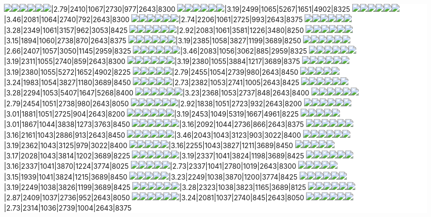 ![](/item/6676.png)![](/item/6333.png)![](/item/1001.png)![](/item/1053.png)![](/item/1055.png)![](/item/1036.png)|2.79|2410|1067|2730|977|2643|8300
![](/item/6693.png)![](/item/3156.png)![](/item/1001.png)![](/item/1053.png)![](/item/1055.png)![](/item/1037.png)|3.19|2499|1065|5267|1651|4902|8325
![](/item/3087.png)![](/item/6333.png)![](/item/1001.png)![](/item/1053.png)![](/item/1055.png)![](/item/1036.png)|3.46|2081|1064|2740|792|2643|8300
![](/item/6676.png)![](/item/3085.png)![](/item/1053.png)![](/item/1055.png)![](/item/1037.png)![](/item/1036.png)|2.74|2206|1061|2725|993|2643|8375
![](/item/3036.png)![](/item/3814.png)![](/item/1001.png)![](/item/1053.png)![](/item/1055.png)![](/item/1037.png)|3.28|2349|1061|3157|962|3053|8425
![](/item/3006.png)![](/item/3091.png)![](/item/1053.png)![](/item/1055.png)![](/item/1038.png)![](/item/1038.png)|2.92|2083|1061|3581|1226|3480|8250
![](/item/3087.png)![](/item/3085.png)![](/item/1053.png)![](/item/1055.png)![](/item/1037.png)![](/item/1036.png)|3.15|1894|1060|2738|870|2643|8375
![](/item/3179.png)![](/item/3139.png)![](/item/1001.png)![](/item/1053.png)![](/item/1055.png)![](/item/1038.png)|3.19|2385|1058|3827|1199|3689|8250
![](/item/6676.png)![](/item/6609.png)![](/item/1001.png)![](/item/1053.png)![](/item/1055.png)![](/item/1037.png)|2.66|2407|1057|3050|1145|2959|8325
![](/item/3087.png)![](/item/6609.png)![](/item/1001.png)![](/item/1053.png)![](/item/1055.png)![](/item/1037.png)|3.46|2083|1056|3062|885|2959|8325
![](/item/3036.png)![](/item/6333.png)![](/item/1001.png)![](/item/1053.png)![](/item/1055.png)![](/item/1036.png)|3.19|2311|1055|2740|859|2643|8300
![](/item/3074.png)![](/item/3139.png)![](/item/1001.png)![](/item/1055.png)![](/item/1037.png)![](/item/1036.png)|3.19|2380|1055|3884|1217|3689|8375
![](/item/3508.png)![](/item/3156.png)![](/item/1001.png)![](/item/1053.png)![](/item/1055.png)![](/item/1037.png)|3.19|2380|1055|5272|1652|4902|8225
![](/item/6696.png)![](/item/6693.png)![](/item/1053.png)![](/item/1055.png)![](/item/3006.png)|2.79|2455|1054|2739|980|2643|8450
![](/item/3095.png)![](/item/3139.png)![](/item/1053.png)![](/item/1055.png)![](/item/3006.png)|3.24|1983|1054|3827|1180|3689|8450
![](/item/6675.png)![](/item/3046.png)![](/item/1053.png)![](/item/1055.png)![](/item/1037.png)|2.73|2382|1053|2741|1005|2643|8425
![](/item/6673.png)![](/item/3139.png)![](/item/1001.png)![](/item/1055.png)![](/item/1038.png)![](/item/1036.png)|3.28|2294|1053|5407|1647|5268|8400
![](/item/6695.png)![](/item/3046.png)![](/item/1053.png)![](/item/1055.png)![](/item/1038.png)![](/item/1036.png)|3.23|2368|1053|2737|848|2643|8400
![](/item/6696.png)![](/item/3006.png)![](/item/1053.png)![](/item/1055.png)![](/item/1038.png)![](/item/1038.png)|2.79|2454|1051|2738|980|2643|8050
![](/item/3087.png)![](/item/3115.png)![](/item/1001.png)![](/item/1053.png)![](/item/1055.png)![](/item/1036.png)|2.92|1838|1051|2723|932|2643|8200
![](/item/3095.png)![](/item/3115.png)![](/item/1001.png)![](/item/1053.png)![](/item/1055.png)![](/item/1036.png)|3.01|1881|1051|2725|904|2643|8200
![](/item/3004.png)![](/item/3156.png)![](/item/1001.png)![](/item/1053.png)![](/item/1055.png)![](/item/1037.png)|3.19|2453|1049|5319|1667|4961|8225
![](/item/6672.png)![](/item/3026.png)![](/item/1053.png)![](/item/1055.png)![](/item/3006.png)|3.01|1867|1044|3838|1273|3763|8450
![](/item/3036.png)![](/item/3085.png)![](/item/1053.png)![](/item/1055.png)![](/item/1037.png)![](/item/1036.png)|3.16|2092|1044|2736|866|2643|8375
![](/item/3072.png)![](/item/3085.png)![](/item/1055.png)![](/item/1038.png)![](/item/1036.png)![](/item/1036.png)|3.16|2161|1043|2886|913|2643|8450
![](/item/3087.png)![](/item/3161.png)![](/item/1001.png)![](/item/1053.png)![](/item/1055.png)![](/item/1036.png)|3.46|2043|1043|3123|903|3022|8400
![](/item/6676.png)![](/item/3161.png)![](/item/1001.png)![](/item/1053.png)![](/item/1055.png)![](/item/1036.png)|3.19|2362|1043|3125|979|3022|8400
![](/item/6676.png)![](/item/3139.png)![](/item/1053.png)![](/item/1055.png)![](/item/3006.png)|3.16|2255|1043|3827|1211|3689|8450
![](/item/3094.png)![](/item/3139.png)![](/item/1053.png)![](/item/1055.png)![](/item/1037.png)|3.17|2028|1043|3814|1202|3689|8225
![](/item/3004.png)![](/item/3139.png)![](/item/1001.png)![](/item/1053.png)![](/item/1055.png)![](/item/1037.png)|3.19|2337|1041|3824|1198|3689|8425
![](/item/6673.png)![](/item/3006.png)![](/item/1055.png)![](/item/1038.png)![](/item/1038.png)![](/item/1037.png)|3.16|2337|1041|3870|1224|3774|8025
![](/item/3074.png)![](/item/3046.png)![](/item/1055.png)![](/item/1038.png)![](/item/1036.png)|2.73|2337|1041|2780|1019|2643|8300
![](/item/3087.png)![](/item/3139.png)![](/item/1053.png)![](/item/1055.png)![](/item/3006.png)|3.15|1939|1041|3824|1215|3689|8450
![](/item/6673.png)![](/item/3046.png)![](/item/1055.png)![](/item/1038.png)![](/item/1037.png)|3.23|2249|1038|3870|1200|3774|8425
![](/item/3508.png)![](/item/3139.png)![](/item/1001.png)![](/item/1053.png)![](/item/1055.png)![](/item/1037.png)|3.19|2249|1038|3826|1199|3689|8425
![](/item/6695.png)![](/item/3139.png)![](/item/1001.png)![](/item/1053.png)![](/item/1055.png)![](/item/1037.png)|3.28|2323|1038|3823|1165|3689|8125
![](/item/6693.png)![](/item/3006.png)![](/item/1053.png)![](/item/1055.png)![](/item/1038.png)![](/item/1038.png)|2.87|2409|1037|2736|952|2643|8050
![](/item/3094.png)![](/item/3006.png)![](/item/1053.png)![](/item/1055.png)![](/item/1038.png)![](/item/1038.png)|3.24|2081|1037|2740|845|2643|8050
![](/item/6696.png)![](/item/3046.png)![](/item/1053.png)![](/item/1055.png)![](/item/1037.png)![](/item/1036.png)|2.73|2314|1036|2739|1004|2643|8375